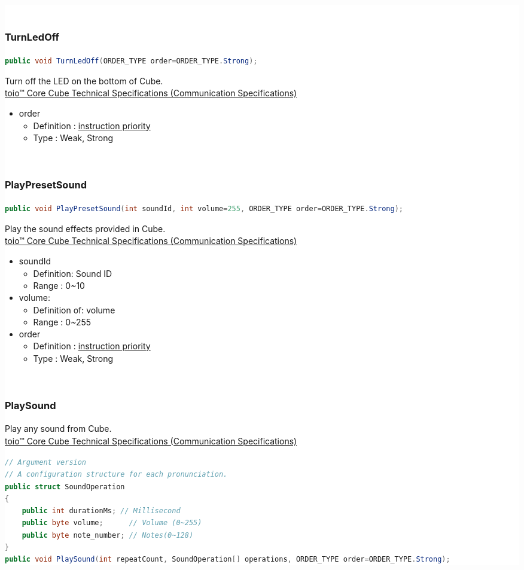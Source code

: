 <br>

### TurnLedOff

```C#
public void TurnLedOff(ORDER_TYPE order=ORDER_TYPE.Strong);
```

Turn off the LED on the bottom of Cube.<br>
[toio™ Core Cube Technical Specifications (Communication Specifications)](https://toio.github.io/toio-spec/en/docs/ble_light#turn-off-all-indicators)

- order
  - Definition : [instruction priority](sys_cube.md#4-send-command)
  - Type : Weak, Strong

<br>

### PlayPresetSound

```C#
public void PlayPresetSound(int soundId, int volume=255, ORDER_TYPE order=ORDER_TYPE.Strong);
```

Play the sound effects provided in Cube.<br>
[toio™ Core Cube Technical Specifications (Communication Specifications)](https://toio.github.io/toio-spec/en/docs/ble_sound#playing-sound-effects)

- soundId
  - Definition: Sound ID
  - Range : 0~10
- volume:
  - Definition of: volume
  - Range : 0~255
- order
  - Definition : [instruction priority](sys_cube.md#4-send-command)
  - Type : Weak, Strong

<br>

### PlaySound

Play any sound from Cube.<br>
[toio™ Core Cube Technical Specifications (Communication Specifications)](https://toio.github.io/toio-spec/en/docs/ble_sound#playing-the-midi-note-numbers)

```C#
// Argument version
// A configuration structure for each pronunciation.
public struct SoundOperation
{
    public int durationMs; // Millisecond
    public byte volume;      // Volume (0~255)
    public byte note_number; // Notes(0~128)
}
public void PlaySound(int repeatCount, SoundOperation[] operations, ORDER_TYPE order=ORDER_TYPE.Strong);
```
